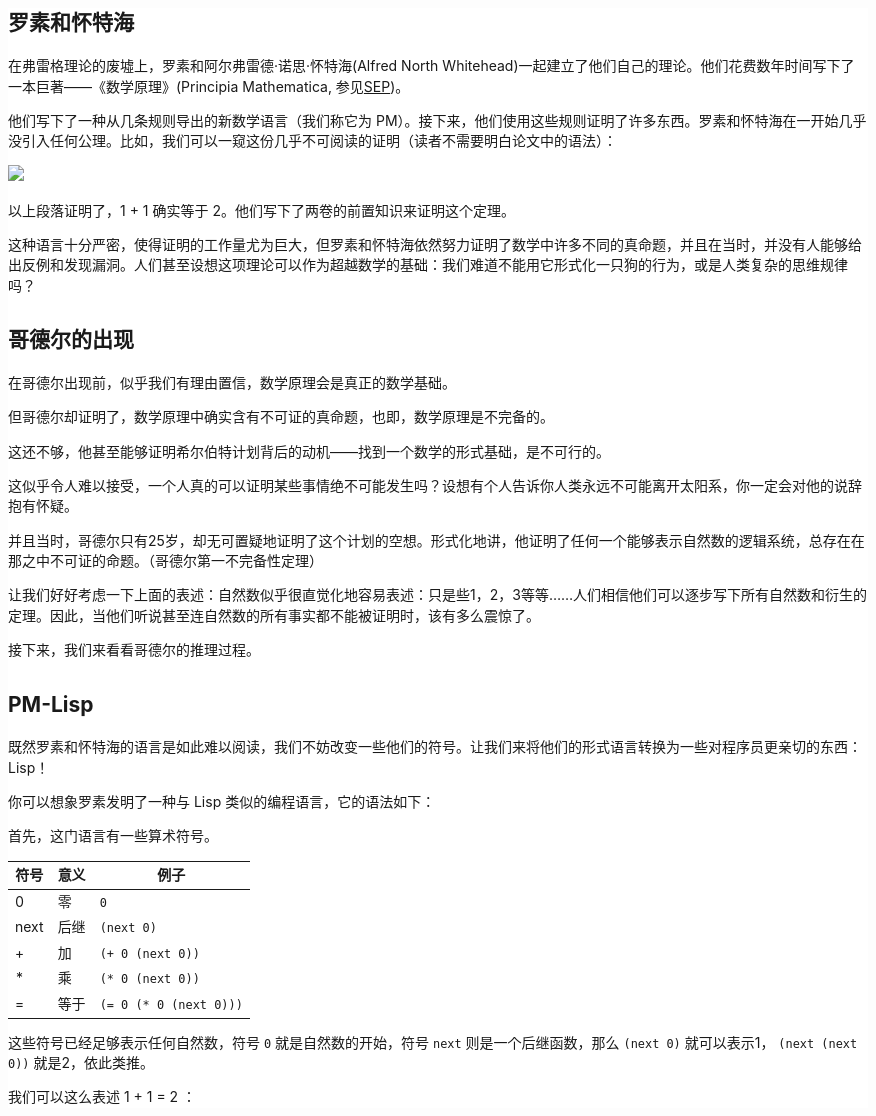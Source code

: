 ## 罗素和怀特海

在弗雷格理论的废墟上，罗素和阿尔弗雷德·诺思·怀特海(Alfred North Whitehead)一起建立了他们自己的理论。他们花费数年时间写下了一本巨著——《数学原理》(Principia Mathematica, 参见[SEP](https://plato.stanford.edu/entries/principia-mathematica/))。

他们写下了一种从几条规则导出的新数学语言（我们称它为 PM）。接下来，他们使用这些规则证明了许多东西。罗素和怀特海在一开始几乎没引入任何公理。比如，我们可以一窥这份几乎不可阅读的证明（读者不需要明白论文中的语法）：

![](https://stopa.io/api/image/aHR0cHM6Ly91c2VyLWltYWdlcy5naXRodWJ1c2VyY29udGVudC5jb20vOTg0NTc0Lzk5MjkzMDA0LTA0Y2MwNzgwLTI4MTAtMTFlYi05ZGJkLTRkMTlmYmQxMDM2My5wbmc)

以上段落证明了，1 + 1 确实等于 2。他们写下了两卷的前置知识来证明这个定理。

这种语言十分严密，使得证明的工作量尤为巨大，但罗素和怀特海依然努力证明了数学中许多不同的真命题，并且在当时，并没有人能够给出反例和发现漏洞。人们甚至设想这项理论可以作为超越数学的基础：我们难道不能用它形式化一只狗的行为，或是人类复杂的思维规律吗？

## 哥德尔的出现

在哥德尔出现前，似乎我们有理由置信，数学原理会是真正的数学基础。

但哥德尔却证明了，数学原理中确实含有不可证的真命题，也即，数学原理是不完备的。

这还不够，他甚至能够证明希尔伯特计划背后的动机——找到一个数学的形式基础，是不可行的。

这似乎令人难以接受，一个人真的可以证明某些事情绝不可能发生吗？设想有个人告诉你人类永远不可能离开太阳系，你一定会对他的说辞抱有怀疑。

并且当时，哥德尔只有25岁，却无可置疑地证明了这个计划的空想。形式化地讲，他证明了任何一个能够表示自然数的逻辑系统，总存在在那之中不可证的命题。（哥德尔第一不完备性定理）

让我们好好考虑一下上面的表述：自然数似乎很直觉化地容易表述：只是些1，2，3等等……人们相信他们可以逐步写下所有自然数和衍生的定理。因此，当他们听说甚至连自然数的所有事实都不能被证明时，该有多么震惊了。

接下来，我们来看看哥德尔的推理过程。

## PM-Lisp

既然罗素和怀特海的语言是如此难以阅读，我们不妨改变一些他们的符号。让我们来将他们的形式语言转换为一些对程序员更亲切的东西：Lisp！

你可以想象罗素发明了一种与 Lisp 类似的编程语言，它的语法如下：

首先，这门语言有一些算术符号。

| **符号** | 意义 | **例子**               |
| -------- | ---- | ---------------------- |
| 0        | 零   | `0`                    |
| next     | 后继 | `(next 0)`             |
| +        | 加   | `(+ 0 (next 0))`       |
| *        | 乘   | `(* 0 (next 0))`       |
| =        | 等于 | `(= 0 (* 0 (next 0)))` |

这些符号已经足够表示任何自然数，符号 `0` 就是自然数的开始，符号 `next` 则是一个后继函数，那么 `(next 0)` 就可以表示1， `(next (next 0))` 就是2，依此类推。

我们可以这么表述 1 + 1 = 2 ：
